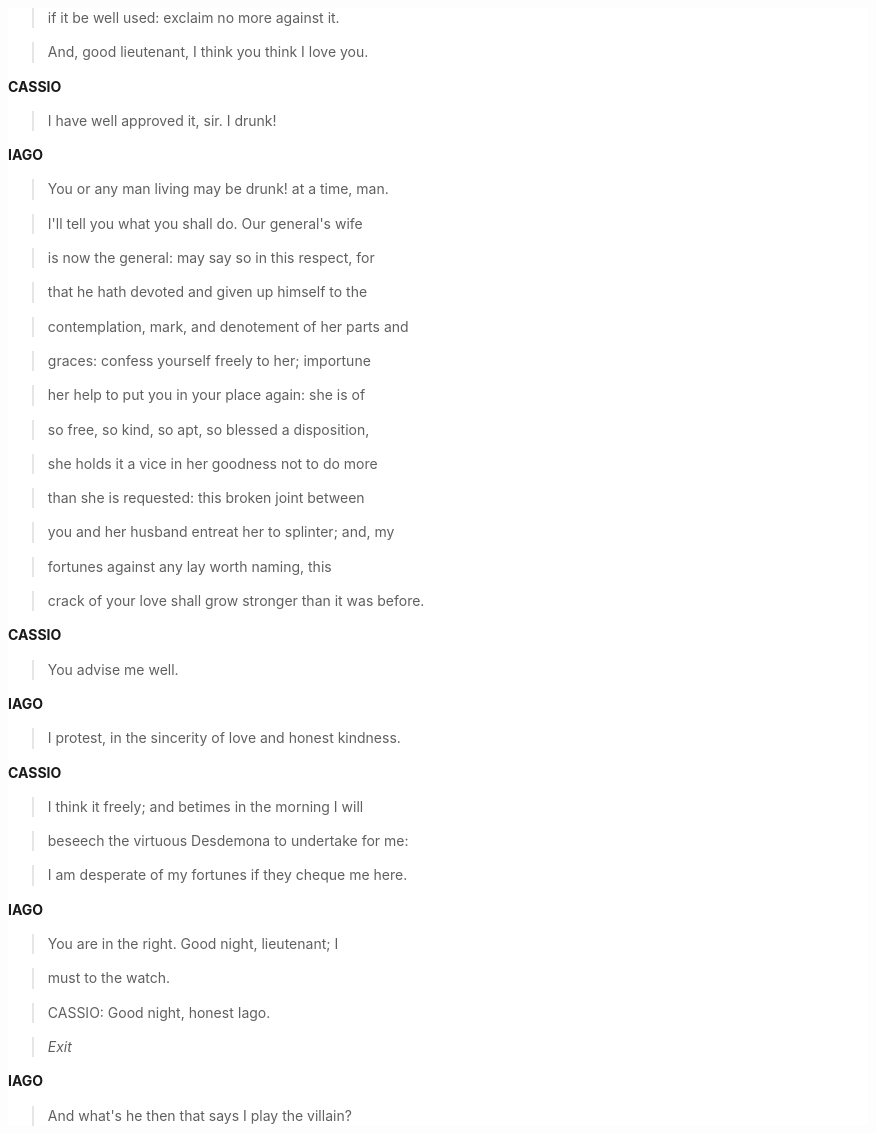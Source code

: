 > if it be well used: exclaim no more against it.

> And, good lieutenant, I think you think I love you.

**CASSIO**

> I have well approved it, sir. I drunk!

**IAGO**

> You or any man living may be drunk! at a time, man.

> I'll tell you what you shall do. Our general's wife

> is now the general: may say so in this respect, for

> that he hath devoted and given up himself to the

> contemplation, mark, and denotement of her parts and

> graces: confess yourself freely to her; importune

> her help to put you in your place again: she is of

> so free, so kind, so apt, so blessed a disposition,

> she holds it a vice in her goodness not to do more

> than she is requested: this broken joint between

> you and her husband entreat her to splinter; and, my

> fortunes against any lay worth naming, this

> crack of your love shall grow stronger than it was before.

**CASSIO**

> You advise me well.

**IAGO**

> I protest, in the sincerity of love and honest kindness.

**CASSIO**

> I think it freely; and betimes in the morning I will

> beseech the virtuous Desdemona to undertake for me:

> I am desperate of my fortunes if they cheque me here.

**IAGO**

> You are in the right. Good night, lieutenant; I

> must to the watch.

> CASSIO: Good night, honest Iago.

> *Exit*

**IAGO**

> And what's he then that says I play the villain?

